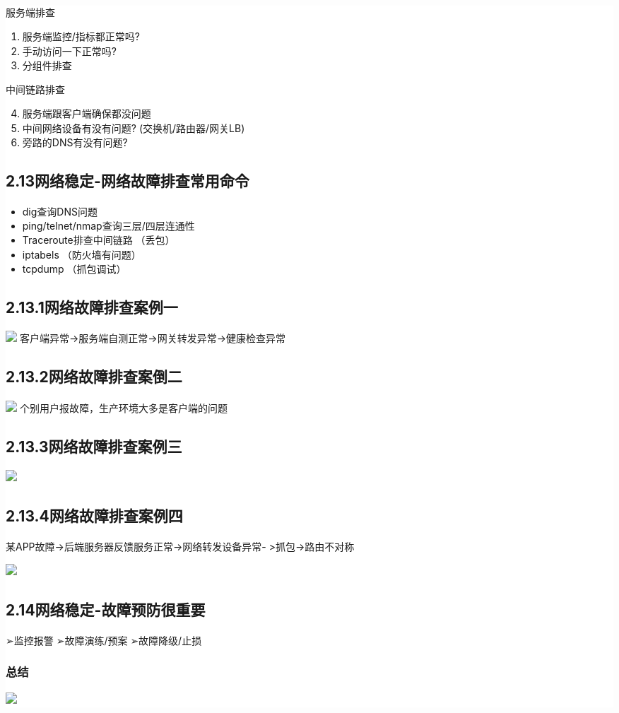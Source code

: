 
服务端排查
1. 服务端监控/指标都正常吗?
2. 手动访问一下正常吗?
3. 分组件排查

中间链路排查

4. 服务端跟客户端确保都没问题
5. 中间网络设备有没有问题? (交换机/路由器/网关LB)
6. 旁路的DNS有没有问题?


## 2.13网络稳定-网络故障排查常用命令

- dig查询DNS问题
- ping/telnet/nmap查询三层/四层连通性
- Traceroute排查中间链路  （丢包）
- iptabels  （防火墙有问题）
- tcpdump （抓包调试）

## 2.13.1网络故障排查案例一

![](https://img-blog.csdnimg.cn/107fec09298c4af29a120d42c21b8d4e.png)
客户端异常->服务端自测正常->网关转发异常->健康检查异常

## 2.13.2网络故障排查案倒二
![](https://img-blog.csdnimg.cn/5f0dd04aa25646adb137eb60404e9183.png)
个别用户报故障，生产环境大多是客户端的问题

## 2.13.3网络故障排查案例三

![](https://img-blog.csdnimg.cn/8aec2b3045dd431bb75d26647a68899e.png)

## 2.13.4网络故障排查案例四

某APP故障->后端服务器反馈服务正常->网络转发设备异常- >抓包->路由不对称



![](https://img-blog.csdnimg.cn/7948fc9e5c2b4691accfbc470e81e24a.png)
## 2.14网络稳定-故障预防很重要
➢监控报警
➢故障演练/预案
➢故障降级/止损

### 总结

![](https://img-blog.csdnimg.cn/09c3a67547494dbdaabf8683cd095286.png)
